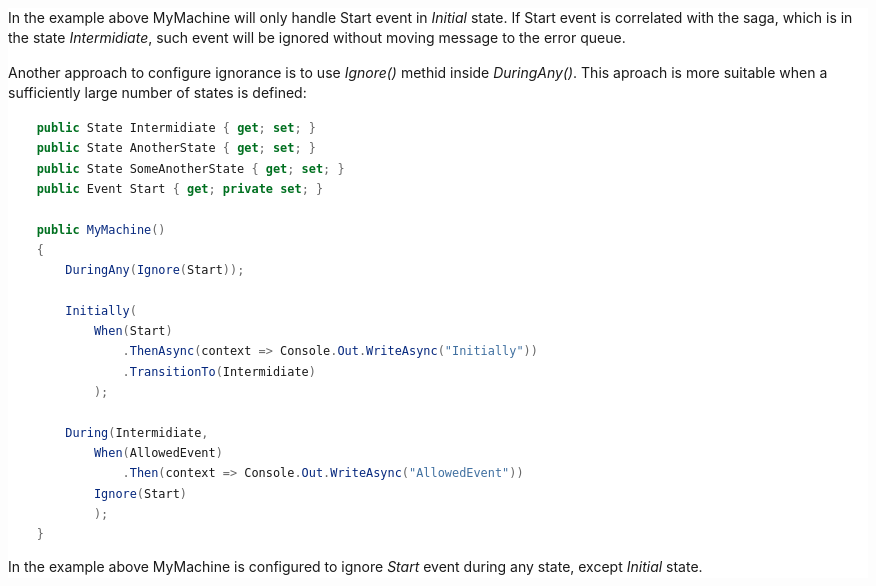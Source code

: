 In the example above MyMachine will only handle Start event in <i>Initial</i> state. If Start event is correlated with the saga,
    which is in the state <i>Intermidiate</i>, such event will be ignored without moving message to the error queue.

Another approach to configure ignorance is to use <i>Ignore()</i> methid inside <i>DuringAny()</i>. This aproach is more 
suitable when a sufficiently large number of states is defined:

```csharp
    public State Intermidiate { get; set; }
    public State AnotherState { get; set; }
    public State SomeAnotherState { get; set; }
    public Event Start { get; private set; }

    public MyMachine()
    {
        DuringAny(Ignore(Start));

        Initially(
            When(Start)
                .ThenAsync(context => Console.Out.WriteAsync("Initially"))
                .TransitionTo(Intermidiate)
            );

        During(Intermidiate,
            When(AllowedEvent)
                .Then(context => Console.Out.WriteAsync("AllowedEvent"))
            Ignore(Start)
            );
    }
```

In the example above MyMachine is configured to ignore <i>Start</i> event during any state, except <i>Initial</i> state.

[1]: https://github.com/MassTransit/Automatonymous
[2]: https://github.com/MassTransit/Sample-ShoppingWeb